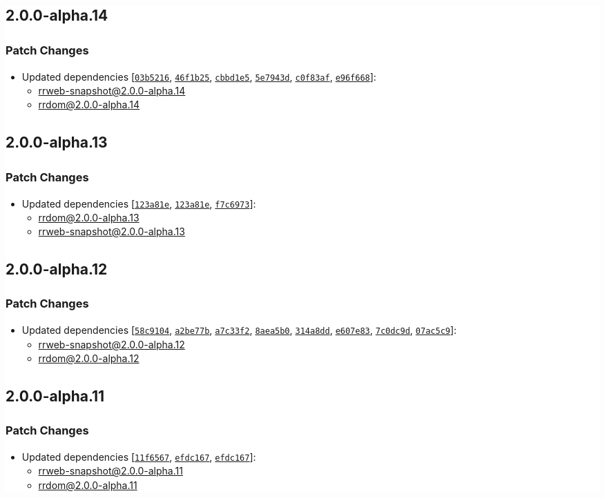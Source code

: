 ## 2.0.0-alpha.14

### Patch Changes

- Updated dependencies [[`03b5216`](https://github.com/rrweb-io/rrweb/commit/03b5216a9403f1509b4f69d1d71ef9874277fe91), [`46f1b25`](https://github.com/rrweb-io/rrweb/commit/46f1b252a5919c68c68e825bd6089cc2e7d34e7c), [`cbbd1e5`](https://github.com/rrweb-io/rrweb/commit/cbbd1e55f1f7fa2eed9fa11e4152b509bdfd88f7), [`5e7943d`](https://github.com/rrweb-io/rrweb/commit/5e7943dbae6e2cde76c484bdd26bc0b96f1b6dce), [`c0f83af`](https://github.com/rrweb-io/rrweb/commit/c0f83afab8f1565633de0e986b7e96fa56f2d25c), [`e96f668`](https://github.com/rrweb-io/rrweb/commit/e96f668c86bd0ab5dc190bb2957a170271bb2ebc)]:
  - rrweb-snapshot@2.0.0-alpha.14
  - rrdom@2.0.0-alpha.14

## 2.0.0-alpha.13

### Patch Changes

- Updated dependencies [[`123a81e`](https://github.com/rrweb-io/rrweb/commit/123a81e12d072cd95d701231176d7eb2d03b3961), [`123a81e`](https://github.com/rrweb-io/rrweb/commit/123a81e12d072cd95d701231176d7eb2d03b3961), [`f7c6973`](https://github.com/rrweb-io/rrweb/commit/f7c6973ae9c21b9ea014bdef7101f976f04d9356)]:
  - rrdom@2.0.0-alpha.13
  - rrweb-snapshot@2.0.0-alpha.13

## 2.0.0-alpha.12

### Patch Changes

- Updated dependencies [[`58c9104`](https://github.com/rrweb-io/rrweb/commit/58c9104eddc8b7994a067a97daae5684e42f892f), [`a2be77b`](https://github.com/rrweb-io/rrweb/commit/a2be77b82826c4be0e7f3c7c9f7ee50476d5f6f8), [`a7c33f2`](https://github.com/rrweb-io/rrweb/commit/a7c33f2093c4d92faf7ae25e8bb0e088d122c13b), [`8aea5b0`](https://github.com/rrweb-io/rrweb/commit/8aea5b00a4dfe5a6f59bd2ae72bb624f45e51e81), [`314a8dd`](https://github.com/rrweb-io/rrweb/commit/314a8dde5a13095873b89d07bac7c949918bf817), [`e607e83`](https://github.com/rrweb-io/rrweb/commit/e607e83b21d45131a56c1ff606e9519a5b475fc1), [`7c0dc9d`](https://github.com/rrweb-io/rrweb/commit/7c0dc9dfe1564c9d6624557c5b394e7844955882), [`07ac5c9`](https://github.com/rrweb-io/rrweb/commit/07ac5c9e1371824ec3ffb705f9250bbe10f4b73e)]:
  - rrweb-snapshot@2.0.0-alpha.12
  - rrdom@2.0.0-alpha.12

## 2.0.0-alpha.11

### Patch Changes

- Updated dependencies [[`11f6567`](https://github.com/rrweb-io/rrweb/commit/11f6567fd81ef9ed0f954a7b6d5e39653f56004f), [`efdc167`](https://github.com/rrweb-io/rrweb/commit/efdc167ca6c039d04af83612e3d92498bb9b41a7), [`efdc167`](https://github.com/rrweb-io/rrweb/commit/efdc167ca6c039d04af83612e3d92498bb9b41a7)]:
  - rrweb-snapshot@2.0.0-alpha.11
  - rrdom@2.0.0-alpha.11

